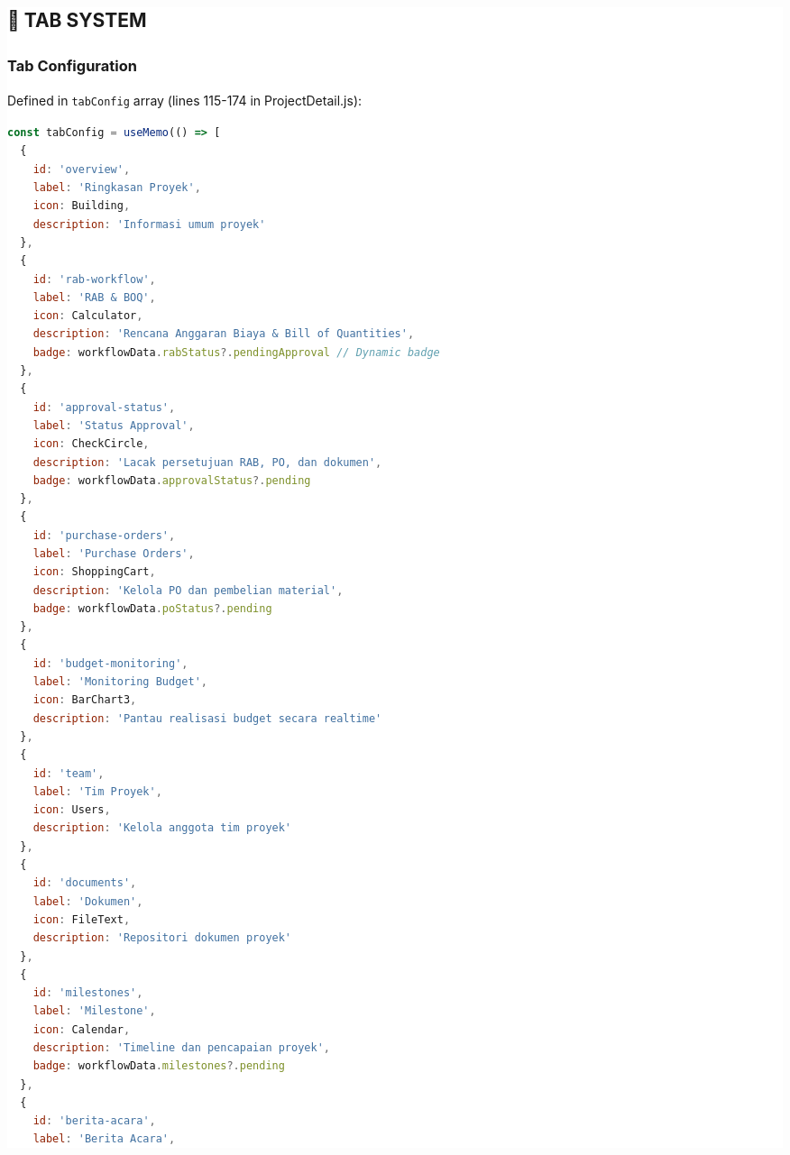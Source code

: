 
## 🎨 TAB SYSTEM

### Tab Configuration

Defined in `tabConfig` array (lines 115-174 in ProjectDetail.js):

```javascript
const tabConfig = useMemo(() => [
  {
    id: 'overview',
    label: 'Ringkasan Proyek',
    icon: Building,
    description: 'Informasi umum proyek'
  },
  {
    id: 'rab-workflow',
    label: 'RAB & BOQ',
    icon: Calculator,
    description: 'Rencana Anggaran Biaya & Bill of Quantities',
    badge: workflowData.rabStatus?.pendingApproval // Dynamic badge
  },
  {
    id: 'approval-status',
    label: 'Status Approval',
    icon: CheckCircle,
    description: 'Lacak persetujuan RAB, PO, dan dokumen',
    badge: workflowData.approvalStatus?.pending
  },
  {
    id: 'purchase-orders',
    label: 'Purchase Orders',
    icon: ShoppingCart,
    description: 'Kelola PO dan pembelian material',
    badge: workflowData.poStatus?.pending
  },
  {
    id: 'budget-monitoring',
    label: 'Monitoring Budget',
    icon: BarChart3,
    description: 'Pantau realisasi budget secara realtime'
  },
  {
    id: 'team',
    label: 'Tim Proyek',
    icon: Users,
    description: 'Kelola anggota tim proyek'
  },
  {
    id: 'documents',
    label: 'Dokumen',
    icon: FileText,
    description: 'Repositori dokumen proyek'
  },
  {
    id: 'milestones',
    label: 'Milestone',
    icon: Calendar,
    description: 'Timeline dan pencapaian proyek',
    badge: workflowData.milestones?.pending
  },
  {
    id: 'berita-acara',
    label: 'Berita Acara',
```
